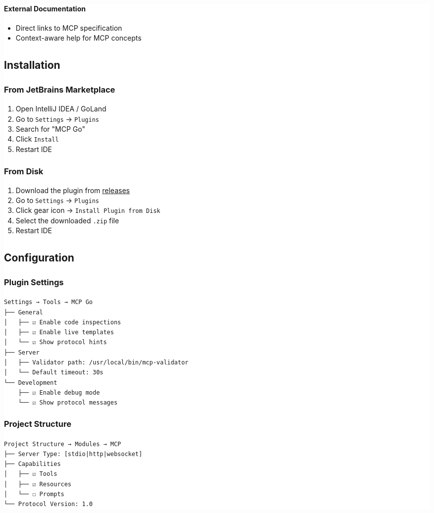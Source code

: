 #### External Documentation
- Direct links to MCP specification
- Context-aware help for MCP concepts

## Installation

### From JetBrains Marketplace

1. Open IntelliJ IDEA / GoLand
2. Go to `Settings` → `Plugins`
3. Search for "MCP Go"
4. Click `Install`
5. Restart IDE

### From Disk

1. Download the plugin from [releases](https://github.com/fredcamaral/mcp-memory/releases)
2. Go to `Settings` → `Plugins`
3. Click gear icon → `Install Plugin from Disk`
4. Select the downloaded `.zip` file
5. Restart IDE

## Configuration

### Plugin Settings

```
Settings → Tools → MCP Go
├── General
│   ├── ☑ Enable code inspections
│   ├── ☑ Enable live templates
│   └── ☑ Show protocol hints
├── Server
│   ├── Validator path: /usr/local/bin/mcp-validator
│   └── Default timeout: 30s
└── Development
    ├── ☑ Enable debug mode
    └── ☑ Show protocol messages
```

### Project Structure

```
Project Structure → Modules → MCP
├── Server Type: [stdio|http|websocket]
├── Capabilities
│   ├── ☑ Tools
│   ├── ☑ Resources
│   └── ☐ Prompts
└── Protocol Version: 1.0
```
